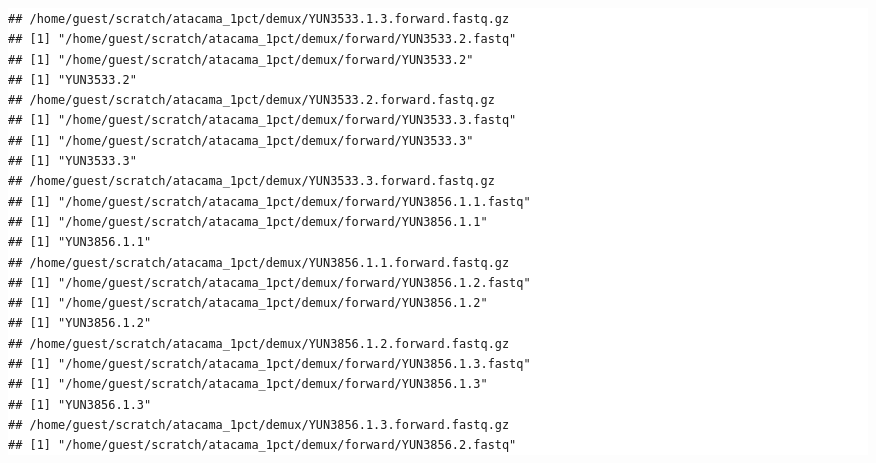     ## /home/guest/scratch/atacama_1pct/demux/YUN3533.1.3.forward.fastq.gz
    ## [1] "/home/guest/scratch/atacama_1pct/demux/forward/YUN3533.2.fastq"
    ## [1] "/home/guest/scratch/atacama_1pct/demux/forward/YUN3533.2"
    ## [1] "YUN3533.2"
    ## /home/guest/scratch/atacama_1pct/demux/YUN3533.2.forward.fastq.gz
    ## [1] "/home/guest/scratch/atacama_1pct/demux/forward/YUN3533.3.fastq"
    ## [1] "/home/guest/scratch/atacama_1pct/demux/forward/YUN3533.3"
    ## [1] "YUN3533.3"
    ## /home/guest/scratch/atacama_1pct/demux/YUN3533.3.forward.fastq.gz
    ## [1] "/home/guest/scratch/atacama_1pct/demux/forward/YUN3856.1.1.fastq"
    ## [1] "/home/guest/scratch/atacama_1pct/demux/forward/YUN3856.1.1"
    ## [1] "YUN3856.1.1"
    ## /home/guest/scratch/atacama_1pct/demux/YUN3856.1.1.forward.fastq.gz
    ## [1] "/home/guest/scratch/atacama_1pct/demux/forward/YUN3856.1.2.fastq"
    ## [1] "/home/guest/scratch/atacama_1pct/demux/forward/YUN3856.1.2"
    ## [1] "YUN3856.1.2"
    ## /home/guest/scratch/atacama_1pct/demux/YUN3856.1.2.forward.fastq.gz
    ## [1] "/home/guest/scratch/atacama_1pct/demux/forward/YUN3856.1.3.fastq"
    ## [1] "/home/guest/scratch/atacama_1pct/demux/forward/YUN3856.1.3"
    ## [1] "YUN3856.1.3"
    ## /home/guest/scratch/atacama_1pct/demux/YUN3856.1.3.forward.fastq.gz
    ## [1] "/home/guest/scratch/atacama_1pct/demux/forward/YUN3856.2.fastq"